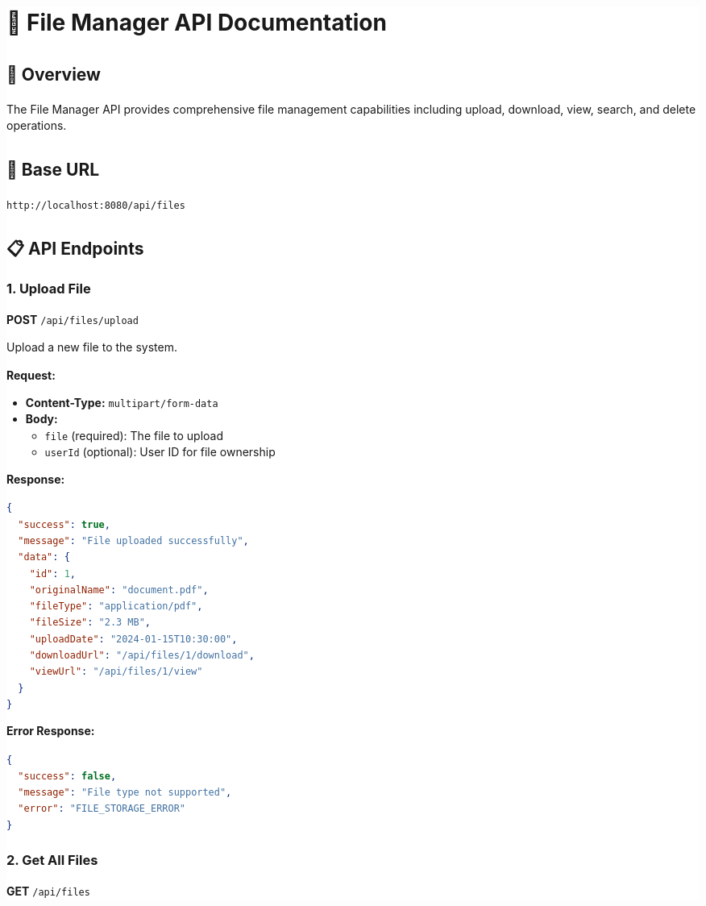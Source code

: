 # 📁 File Manager API Documentation

## 🚀 Overview
The File Manager API provides comprehensive file management capabilities including upload, download, view, search, and delete operations.

## 🔗 Base URL
```
http://localhost:8080/api/files
```

## 📋 API Endpoints

### 1. Upload File
**POST** `/api/files/upload`

Upload a new file to the system.

**Request:**
- **Content-Type:** `multipart/form-data`
- **Body:**
  - `file` (required): The file to upload
  - `userId` (optional): User ID for file ownership

**Response:**
```json
{
  "success": true,
  "message": "File uploaded successfully",
  "data": {
    "id": 1,
    "originalName": "document.pdf",
    "fileType": "application/pdf",
    "fileSize": "2.3 MB",
    "uploadDate": "2024-01-15T10:30:00",
    "downloadUrl": "/api/files/1/download",
    "viewUrl": "/api/files/1/view"
  }
}
```

**Error Response:**
```json
{
  "success": false,
  "message": "File type not supported",
  "error": "FILE_STORAGE_ERROR"
}
```

### 2. Get All Files
**GET** `/api/files`
